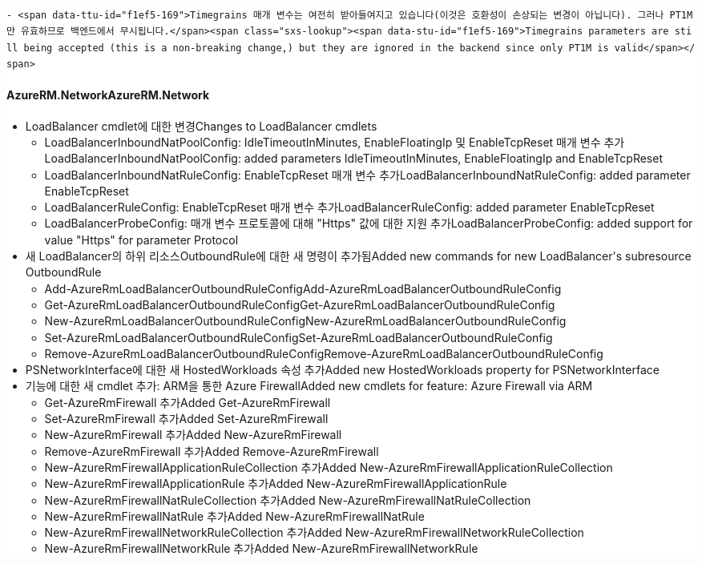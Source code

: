     - <span data-ttu-id="f1ef5-169">Timegrains 매개 변수는 여전히 받아들여지고 있습니다(이것은 호환성이 손상되는 변경이 아닙니다). 그러나 PT1M만 유효하므로 백엔드에서 무시됩니다.</span><span class="sxs-lookup"><span data-stu-id="f1ef5-169">Timegrains parameters are still being accepted (this is a non-breaking change,) but they are ignored in the backend since only PT1M is valid</span></span>

#### <a name="azurermnetwork"></a><span data-ttu-id="f1ef5-170">AzureRM.Network</span><span class="sxs-lookup"><span data-stu-id="f1ef5-170">AzureRM.Network</span></span>
* <span data-ttu-id="f1ef5-171">LoadBalancer cmdlet에 대한 변경</span><span class="sxs-lookup"><span data-stu-id="f1ef5-171">Changes to LoadBalancer cmdlets</span></span>
  - <span data-ttu-id="f1ef5-172">LoadBalancerInboundNatPoolConfig: IdleTimeoutInMinutes, EnableFloatingIp 및 EnableTcpReset 매개 변수 추가</span><span class="sxs-lookup"><span data-stu-id="f1ef5-172">LoadBalancerInboundNatPoolConfig: added parameters IdleTimeoutInMinutes, EnableFloatingIp and EnableTcpReset</span></span>
  - <span data-ttu-id="f1ef5-173">LoadBalancerInboundNatRuleConfig: EnableTcpReset 매개 변수 추가</span><span class="sxs-lookup"><span data-stu-id="f1ef5-173">LoadBalancerInboundNatRuleConfig: added parameter EnableTcpReset</span></span>
  - <span data-ttu-id="f1ef5-174">LoadBalancerRuleConfig: EnableTcpReset 매개 변수 추가</span><span class="sxs-lookup"><span data-stu-id="f1ef5-174">LoadBalancerRuleConfig: added parameter EnableTcpReset</span></span>
  - <span data-ttu-id="f1ef5-175">LoadBalancerProbeConfig: 매개 변수 프로토콜에 대해 "Https" 값에 대한 지원 추가</span><span class="sxs-lookup"><span data-stu-id="f1ef5-175">LoadBalancerProbeConfig: added support for value "Https" for parameter Protocol</span></span>
* <span data-ttu-id="f1ef5-176">새 LoadBalancer의 하위 리소스OutboundRule에 대한 새 명령이 추가됨</span><span class="sxs-lookup"><span data-stu-id="f1ef5-176">Added new commands for new LoadBalancer's subresource OutboundRule</span></span>
  - <span data-ttu-id="f1ef5-177">Add-AzureRmLoadBalancerOutboundRuleConfig</span><span class="sxs-lookup"><span data-stu-id="f1ef5-177">Add-AzureRmLoadBalancerOutboundRuleConfig</span></span>
  - <span data-ttu-id="f1ef5-178">Get-AzureRmLoadBalancerOutboundRuleConfig</span><span class="sxs-lookup"><span data-stu-id="f1ef5-178">Get-AzureRmLoadBalancerOutboundRuleConfig</span></span>
  - <span data-ttu-id="f1ef5-179">New-AzureRmLoadBalancerOutboundRuleConfig</span><span class="sxs-lookup"><span data-stu-id="f1ef5-179">New-AzureRmLoadBalancerOutboundRuleConfig</span></span>
  - <span data-ttu-id="f1ef5-180">Set-AzureRmLoadBalancerOutboundRuleConfig</span><span class="sxs-lookup"><span data-stu-id="f1ef5-180">Set-AzureRmLoadBalancerOutboundRuleConfig</span></span>
  - <span data-ttu-id="f1ef5-181">Remove-AzureRmLoadBalancerOutboundRuleConfig</span><span class="sxs-lookup"><span data-stu-id="f1ef5-181">Remove-AzureRmLoadBalancerOutboundRuleConfig</span></span>
* <span data-ttu-id="f1ef5-182">PSNetworkInterface에 대한 새 HostedWorkloads 속성 추가</span><span class="sxs-lookup"><span data-stu-id="f1ef5-182">Added new HostedWorkloads property for PSNetworkInterface</span></span>
* <span data-ttu-id="f1ef5-183">기능에 대한 새 cmdlet 추가: ARM을 통한 Azure Firewall</span><span class="sxs-lookup"><span data-stu-id="f1ef5-183">Added new cmdlets for feature: Azure Firewall via ARM</span></span>
  - <span data-ttu-id="f1ef5-184">Get-AzureRmFirewall 추가</span><span class="sxs-lookup"><span data-stu-id="f1ef5-184">Added Get-AzureRmFirewall</span></span>
  - <span data-ttu-id="f1ef5-185">Set-AzureRmFirewall 추가</span><span class="sxs-lookup"><span data-stu-id="f1ef5-185">Added Set-AzureRmFirewall</span></span>
  - <span data-ttu-id="f1ef5-186">New-AzureRmFirewall 추가</span><span class="sxs-lookup"><span data-stu-id="f1ef5-186">Added New-AzureRmFirewall</span></span>
  - <span data-ttu-id="f1ef5-187">Remove-AzureRmFirewall 추가</span><span class="sxs-lookup"><span data-stu-id="f1ef5-187">Added Remove-AzureRmFirewall</span></span>
  - <span data-ttu-id="f1ef5-188">New-AzureRmFirewallApplicationRuleCollection 추가</span><span class="sxs-lookup"><span data-stu-id="f1ef5-188">Added New-AzureRmFirewallApplicationRuleCollection</span></span>
  - <span data-ttu-id="f1ef5-189">New-AzureRmFirewallApplicationRule 추가</span><span class="sxs-lookup"><span data-stu-id="f1ef5-189">Added New-AzureRmFirewallApplicationRule</span></span>
  - <span data-ttu-id="f1ef5-190">New-AzureRmFirewallNatRuleCollection 추가</span><span class="sxs-lookup"><span data-stu-id="f1ef5-190">Added New-AzureRmFirewallNatRuleCollection</span></span>
  - <span data-ttu-id="f1ef5-191">New-AzureRmFirewallNatRule 추가</span><span class="sxs-lookup"><span data-stu-id="f1ef5-191">Added New-AzureRmFirewallNatRule</span></span>
  - <span data-ttu-id="f1ef5-192">New-AzureRmFirewallNetworkRuleCollection 추가</span><span class="sxs-lookup"><span data-stu-id="f1ef5-192">Added New-AzureRmFirewallNetworkRuleCollection</span></span>
  - <span data-ttu-id="f1ef5-193">New-AzureRmFirewallNetworkRule 추가</span><span class="sxs-lookup"><span data-stu-id="f1ef5-193">Added New-AzureRmFirewallNetworkRule</span></span>